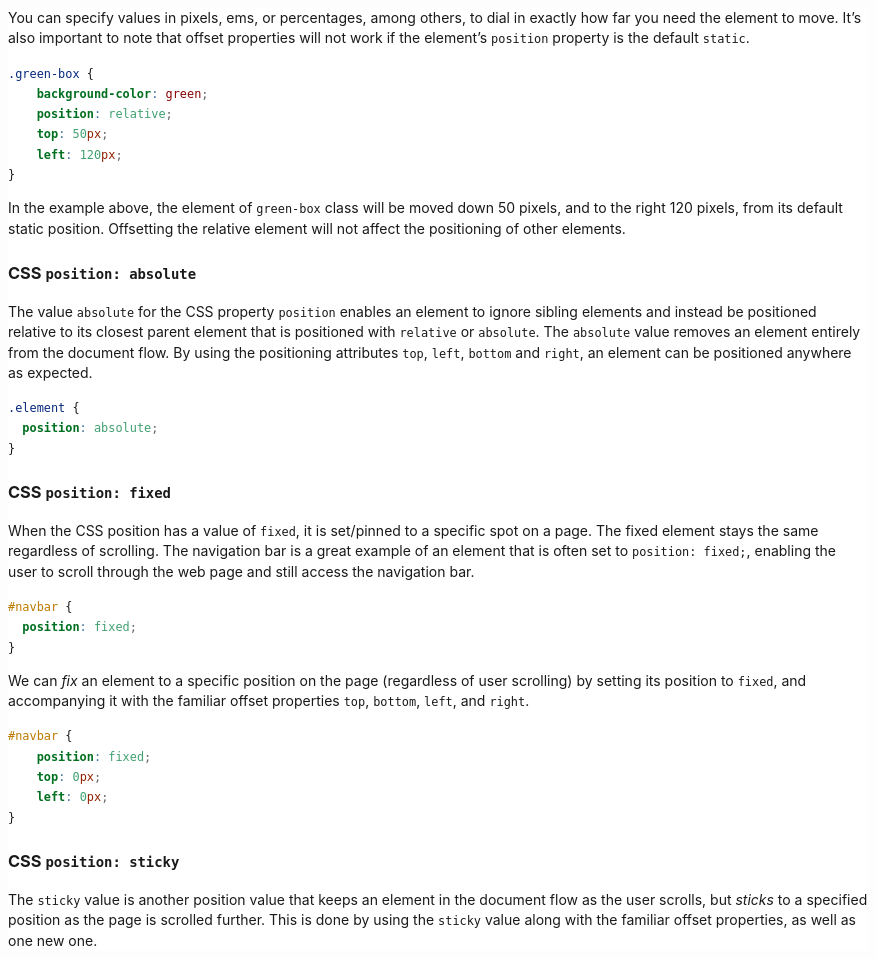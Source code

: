 You can specify values in pixels, ems, or percentages, among others, to dial in exactly how far you need the element to move. It’s also important to note that offset properties will not work if the element’s `position` property is the default `static`.

```css
.green-box {
	background-color: green;
	position: relative;
	top: 50px;
	left: 120px;
}
```

In the example above, the element of `green-box` class will be moved down 50 pixels, and to the right 120 pixels, from its default static position.  Offsetting the relative element will not affect the positioning of other elements.

### CSS `position: absolute`

The value `absolute` for the CSS property `position` enables an element to ignore sibling elements and instead be positioned relative to its closest parent element that is positioned with `relative` or `absolute`. The `absolute` value removes an element entirely from the document flow. By using the positioning attributes `top`, `left`, `bottom` and `right`, an element can be positioned anywhere as expected.
```css
.element {
  position: absolute;
}
```

### CSS `position: fixed` 

When the CSS position has a value of `fixed`, it is set/pinned to a specific spot on a page. The fixed element stays the same regardless of scrolling. The navigation bar is a great example of an element that is often set to `position: fixed;`, enabling the user to scroll through the web page and still access the navigation bar.
```css
#navbar {
  position: fixed;
}
```
We can _fix_ an element to a specific position on the page (regardless of user scrolling) by setting its position to `fixed`, and accompanying it with the familiar offset properties `top`, `bottom`, `left`, and `right`.
```css
#navbar {
	position: fixed;
	top: 0px;
	left: 0px;
}
```

### CSS `position: sticky` 
The `sticky` value is another position value that keeps an element in the document flow as the user scrolls, but _sticks_ to a specified position as the page is scrolled further. This is done by using the `sticky` value along with the familiar offset properties, as well as one new one.

